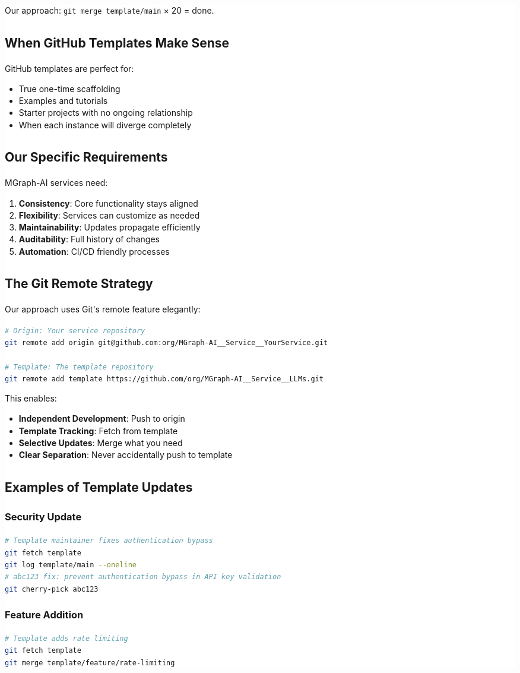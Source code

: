 Our approach: `git merge template/main` × 20 = done.

## When GitHub Templates Make Sense

GitHub templates are perfect for:
- True one-time scaffolding
- Examples and tutorials
- Starter projects with no ongoing relationship
- When each instance will diverge completely

## Our Specific Requirements

MGraph-AI services need:

1. **Consistency**: Core functionality stays aligned
2. **Flexibility**: Services can customize as needed
3. **Maintainability**: Updates propagate efficiently
4. **Auditability**: Full history of changes
5. **Automation**: CI/CD friendly processes

## The Git Remote Strategy

Our approach uses Git's remote feature elegantly:

```bash
# Origin: Your service repository
git remote add origin git@github.com:org/MGraph-AI__Service__YourService.git

# Template: The template repository
git remote add template https://github.com/org/MGraph-AI__Service__LLMs.git
```

This enables:
- **Independent Development**: Push to origin
- **Template Tracking**: Fetch from template
- **Selective Updates**: Merge what you need
- **Clear Separation**: Never accidentally push to template

## Examples of Template Updates

### Security Update
```bash
# Template maintainer fixes authentication bypass
git fetch template
git log template/main --oneline
# abc123 fix: prevent authentication bypass in API key validation
git cherry-pick abc123
```

### Feature Addition
```bash
# Template adds rate limiting
git fetch template
git merge template/feature/rate-limiting
```
